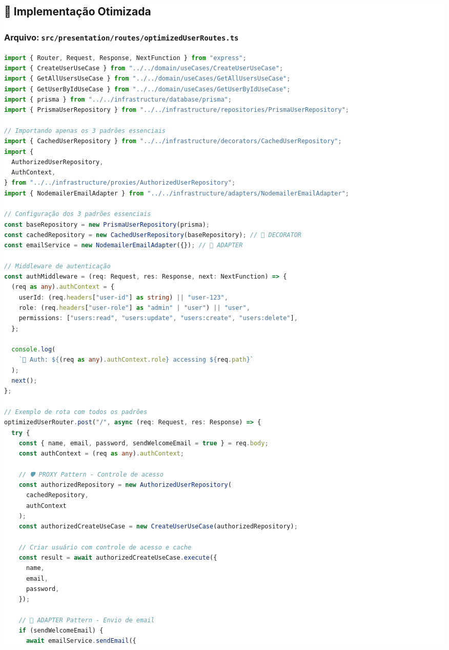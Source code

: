 ## 🚀 **Implementação Otimizada**

### **Arquivo: `src/presentation/routes/optimizedUserRoutes.ts`**

```typescript
import { Router, Request, Response, NextFunction } from "express";
import { CreateUserUseCase } from "../../domain/useCases/CreateUserUseCase";
import { GetAllUsersUseCase } from "../../domain/useCases/GetAllUsersUseCase";
import { GetUserByIdUseCase } from "../../domain/useCases/GetUserByIdUseCase";
import { prisma } from "../../infrastructure/database/prisma";
import { PrismaUserRepository } from "../../infrastructure/repositories/PrismaUserRepository";

// Importando apenas os 3 padrões essenciais
import { CachedUserRepository } from "../../infrastructure/decorators/CachedUserRepository";
import {
  AuthorizedUserRepository,
  AuthContext,
} from "../../infrastructure/proxies/AuthorizedUserRepository";
import { NodemailerEmailAdapter } from "../../infrastructure/adapters/NodemailerEmailAdapter";

// Configuração dos 3 padrões essenciais
const baseRepository = new PrismaUserRepository(prisma);
const cachedRepository = new CachedUserRepository(baseRepository); // 🎨 DECORATOR
const emailService = new NodemailerEmailAdapter({}); // 🔌 ADAPTER

// Middleware de autenticação
const authMiddleware = (req: Request, res: Response, next: NextFunction) => {
  (req as any).authContext = {
    userId: (req.headers["user-id"] as string) || "user-123",
    role: (req.headers["user-role"] as "admin" | "user") || "user",
    permissions: ["users:read", "users:update", "users:create", "users:delete"],
  };

  console.log(
    `🔐 Auth: ${(req as any).authContext.role} accessing ${req.path}`
  );
  next();
};

// Exemplo de rota com todos os padrões
optimizedUserRouter.post("/", async (req: Request, res: Response) => {
  try {
    const { name, email, password, sendWelcomeEmail = true } = req.body;
    const authContext = (req as any).authContext;

    // 🛡️ PROXY Pattern - Controle de acesso
    const authorizedRepository = new AuthorizedUserRepository(
      cachedRepository,
      authContext
    );
    const authorizedCreateUseCase = new CreateUserUseCase(authorizedRepository);

    // Criar usuário com controle de acesso e cache
    const result = await authorizedCreateUseCase.execute({
      name,
      email,
      password,
    });

    // 🔌 ADAPTER Pattern - Envio de email
    if (sendWelcomeEmail) {
      await emailService.sendEmail({
```